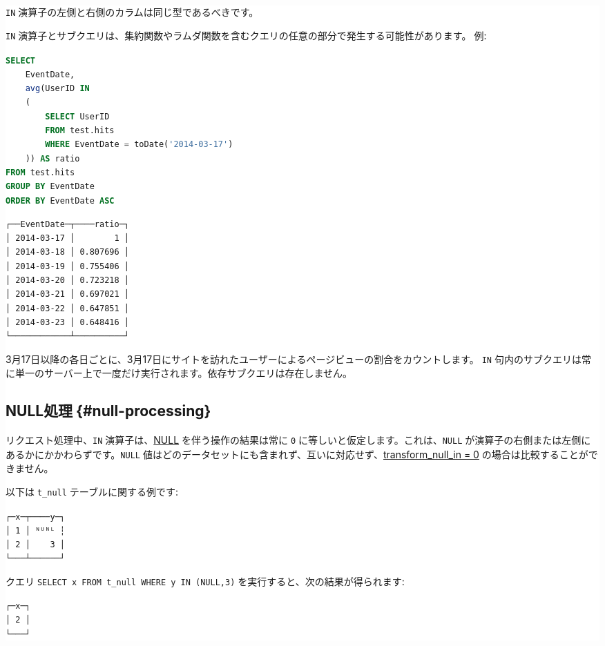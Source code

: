 `IN` 演算子の左側と右側のカラムは同じ型であるべきです。

`IN` 演算子とサブクエリは、集約関数やラムダ関数を含むクエリの任意の部分で発生する可能性があります。
例:

``` sql
SELECT
    EventDate,
    avg(UserID IN
    (
        SELECT UserID
        FROM test.hits
        WHERE EventDate = toDate('2014-03-17')
    )) AS ratio
FROM test.hits
GROUP BY EventDate
ORDER BY EventDate ASC
```

``` text
┌──EventDate─┬────ratio─┐
│ 2014-03-17 │        1 │
│ 2014-03-18 │ 0.807696 │
│ 2014-03-19 │ 0.755406 │
│ 2014-03-20 │ 0.723218 │
│ 2014-03-21 │ 0.697021 │
│ 2014-03-22 │ 0.647851 │
│ 2014-03-23 │ 0.648416 │
└────────────┴──────────┘
```

3月17日以降の各日ごとに、3月17日にサイトを訪れたユーザーによるページビューの割合をカウントします。
`IN` 句内のサブクエリは常に単一のサーバー上で一度だけ実行されます。依存サブクエリは存在しません。

## NULL処理 {#null-processing}

リクエスト処理中、`IN` 演算子は、[NULL](../../sql-reference/syntax.md#null-literal) を伴う操作の結果は常に `0` に等しいと仮定します。これは、`NULL` が演算子の右側または左側にあるかにかかわらずです。`NULL` 値はどのデータセットにも含まれず、互いに対応せず、[transform_null_in = 0](../../operations/settings/settings.md#transform_null_in) の場合は比較することができません。

以下は `t_null` テーブルに関する例です:

``` text
┌─x─┬────y─┐
│ 1 │ ᴺᵁᴺᴸ ┆
│ 2 │    3 │
└───┴──────┘
```

クエリ `SELECT x FROM t_null WHERE y IN (NULL,3)` を実行すると、次の結果が得られます:

``` text
┌─x─┐
│ 2 │
└───┘
```

